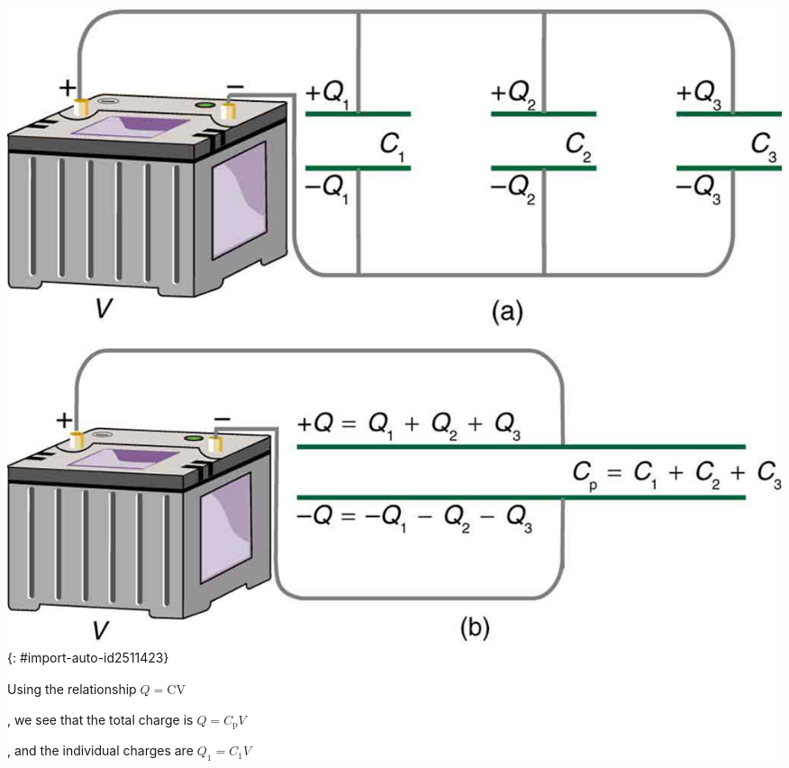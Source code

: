 ![Part a of the figure shows three capacitors connected in parallel to each other and to the applied voltage. The total capacitance when they are connected in parallel is simply the sum of the individual capacitances. Part b of the figure shows the larger equivalent plate area of the capacitors connected in parallel, which in turn can hold more charge than the individual capacitors.](../resources/Figure_20_06_02a.jpg "(a) Capacitors in parallel. Each is connected directly to the voltage source just as if it were all alone, and so the total capacitance in parallel is just the sum of the individual capacitances. (b) The equivalent capacitor has a larger plate area and can therefore hold more charge than the individual capacitors. "){: #import-auto-id2511423}

Using the relationship <math xmlns="http://www.w3.org/1998/Math/MathML"><semantics><mrow><mrow><mrow><mi>Q</mi><mo stretchy="false">=</mo><mstyle fontstyle="italic"><mrow><mtext>CV</mtext></mrow></mstyle></mrow></mrow><mrow /></mrow><annotation encoding="StarMath 5.0"> size 12{Q= ital "CV"} {}</annotation></semantics></math>

, we see that the total charge is <math xmlns="http://www.w3.org/1998/Math/MathML"><semantics><mrow><mrow><mrow><mrow><mi>Q</mi><mo stretchy="false">=</mo><msub><mi>C</mi><mrow><mtext>p</mtext></mrow></msub></mrow><mi>V</mi></mrow></mrow><mrow /></mrow><annotation encoding="StarMath 5.0"> size 12{Q= {C} rSub { size 8{p} } V} {}</annotation></semantics></math>

, and the individual charges are <math xmlns="http://www.w3.org/1998/Math/MathML"><semantics><mrow><mrow><mrow><mrow><msub><mi>Q</mi><mrow><mn>1</mn></mrow></msub><mo stretchy="false">=</mo><msub><mi>C</mi><mrow><mn>1</mn></mrow></msub></mrow><mi>V</mi></mrow></mrow><mrow /></mrow><annotation encoding="StarMath 5.0"> size 12{ {Q} rSub { size 8{1} } = {C} rSub { size 8{1} } V} {}</annotation></semantics></math>

